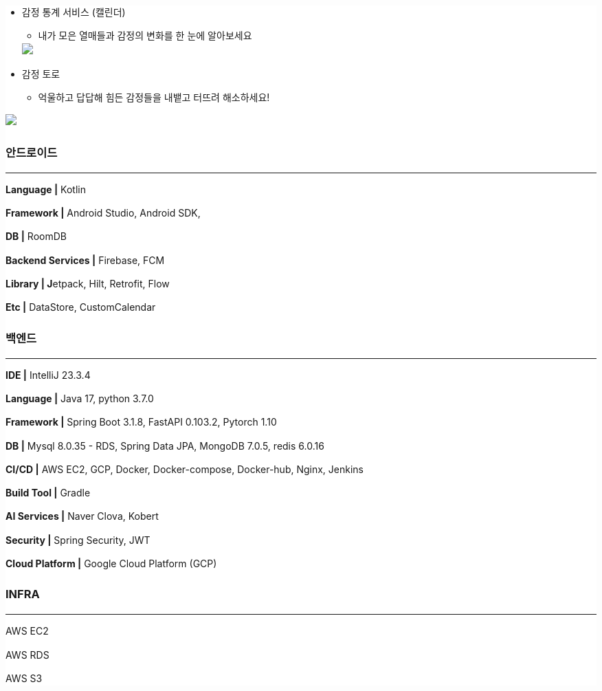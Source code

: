 - 감정 통계 서비스 (캘린더)
    - 내가 모은 열매들과 감정의 변화를 한 눈에 알아보세요

  <img src="/assets/image/juice_calendar.gif" width="300">

- 감정 토로
    - 억울하고 답답해 힘든 감정들을 내뱉고 터뜨려 해소하세요!
  
<img src="/assets/image/blackholeee.gif" width="300">


### 안드로이드

---

**Language |** Kotlin

**Framework |** Android Studio, Android SDK,

**DB |**  RoomDB

**Backend Services |** Firebase, FCM

**Library | J**etpack, Hilt, Retrofit, Flow

**Etc |**  DataStore, CustomCalendar

### 백엔드

---

**IDE |** IntelliJ 23.3.4

**Language |** Java 17, python 3.7.0

**Framework |** Spring Boot 3.1.8, FastAPI 0.103.2, Pytorch 1.10

**DB |** Mysql 8.0.35 - RDS, Spring Data JPA, MongoDB 7.0.5, redis 6.0.16

**CI/CD |** AWS EC2, GCP, Docker, Docker-compose, Docker-hub, Nginx, Jenkins

**Build Tool |** Gradle

**AI Services |** Naver Clova, Kobert

**Security |** Spring Security, JWT

**Cloud Platform |** Google Cloud Platform (GCP)



### INFRA

---

AWS EC2

AWS RDS

AWS S3
